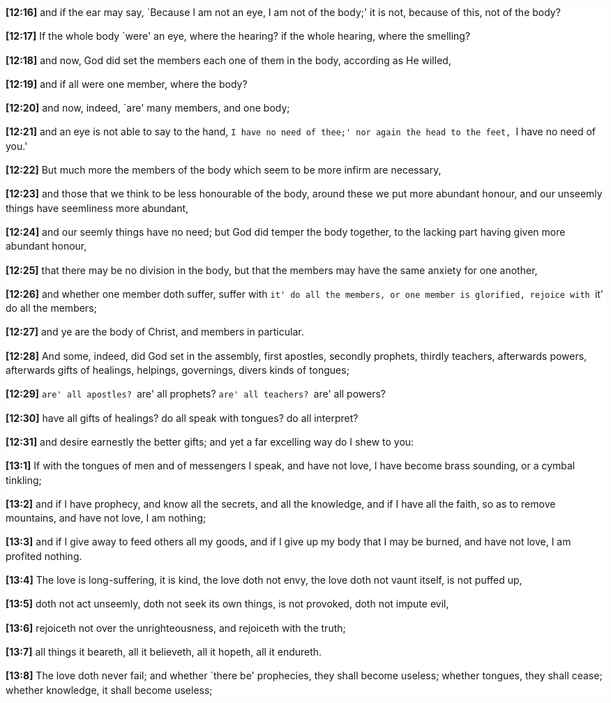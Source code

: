 **[12:16]** and if the ear may say, `Because I am not an eye, I am not of the body;' it is not, because of this, not of the body?

**[12:17]** If the whole body `were' an eye, where the hearing? if the whole hearing, where the smelling?

**[12:18]** and now, God did set the members each one of them in the body, according as He willed,

**[12:19]** and if all were one member, where the body?

**[12:20]** and now, indeed, `are' many members, and one body;

**[12:21]** and an eye is not able to say to the hand, `I have no need of thee;' nor again the head to the feet, `I have no need of you.'

**[12:22]** But much more the members of the body which seem to be more infirm are necessary,

**[12:23]** and those that we think to be less honourable of the body, around these we put more abundant honour, and our unseemly things have seemliness more abundant,

**[12:24]** and our seemly things have no need; but God did temper the body together, to the lacking part having given more abundant honour,

**[12:25]** that there may be no division in the body, but that the members may have the same anxiety for one another,

**[12:26]** and whether one member doth suffer, suffer with `it' do all the members, or one member is glorified, rejoice with `it' do all the members;

**[12:27]** and ye are the body of Christ, and members in particular.

**[12:28]** And some, indeed, did God set in the assembly, first apostles, secondly prophets, thirdly teachers, afterwards powers, afterwards gifts of healings, helpings, governings, divers kinds of tongues;

**[12:29]** `are' all apostles? `are' all prophets? `are' all teachers? `are' all powers?

**[12:30]** have all gifts of healings? do all speak with tongues? do all interpret?

**[12:31]** and desire earnestly the better gifts; and yet a far excelling way do I shew to you:

**[13:1]** If with the tongues of men and of messengers I speak, and have not love, I have become brass sounding, or a cymbal tinkling;

**[13:2]** and if I have prophecy, and know all the secrets, and all the knowledge, and if I have all the faith, so as to remove mountains, and have not love, I am nothing;

**[13:3]** and if I give away to feed others all my goods, and if I give up my body that I may be burned, and have not love, I am profited nothing.

**[13:4]** The love is long-suffering, it is kind, the love doth not envy, the love doth not vaunt itself, is not puffed up,

**[13:5]** doth not act unseemly, doth not seek its own things, is not provoked, doth not impute evil,

**[13:6]** rejoiceth not over the unrighteousness, and rejoiceth with the truth;

**[13:7]** all things it beareth, all it believeth, all it hopeth, all it endureth.

**[13:8]** The love doth never fail; and whether `there be' prophecies, they shall become useless; whether tongues, they shall cease; whether knowledge, it shall become useless;
